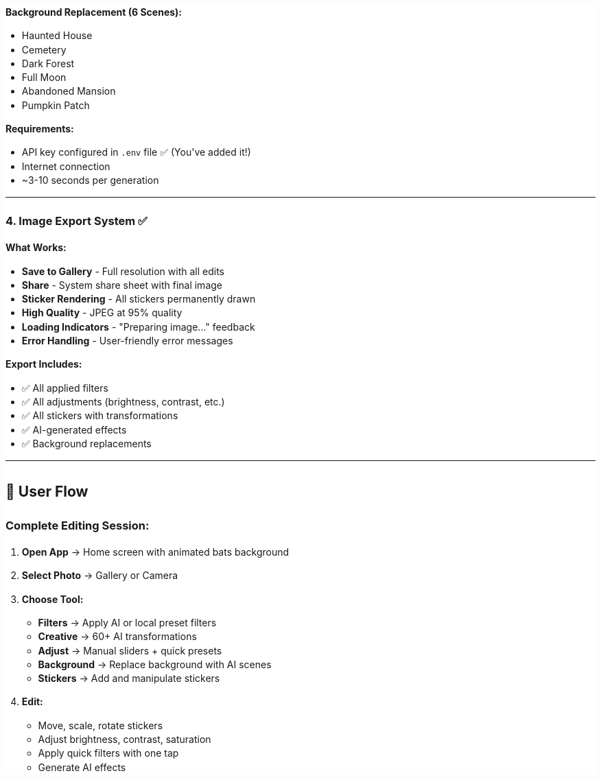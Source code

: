 **Background Replacement (6 Scenes):**
- Haunted House
- Cemetery
- Dark Forest
- Full Moon
- Abandoned Mansion
- Pumpkin Patch

**Requirements:**
- API key configured in `.env` file ✅ (You've added it!)
- Internet connection
- ~3-10 seconds per generation

---

### **4. Image Export System** ✅

**What Works:**
- **Save to Gallery** - Full resolution with all edits
- **Share** - System share sheet with final image
- **Sticker Rendering** - All stickers permanently drawn
- **High Quality** - JPEG at 95% quality
- **Loading Indicators** - "Preparing image..." feedback
- **Error Handling** - User-friendly error messages

**Export Includes:**
- ✅ All applied filters
- ✅ All adjustments (brightness, contrast, etc.)
- ✅ All stickers with transformations
- ✅ AI-generated effects
- ✅ Background replacements

---

## 🎯 User Flow

### **Complete Editing Session:**

1. **Open App** → Home screen with animated bats background
2. **Select Photo** → Gallery or Camera
3. **Choose Tool:**
   - **Filters** → Apply AI or local preset filters
   - **Creative** → 60+ AI transformations
   - **Adjust** → Manual sliders + quick presets
   - **Background** → Replace background with AI scenes
   - **Stickers** → Add and manipulate stickers

4. **Edit:**
   - Move, scale, rotate stickers
   - Adjust brightness, contrast, saturation
   - Apply quick filters with one tap
   - Generate AI effects
